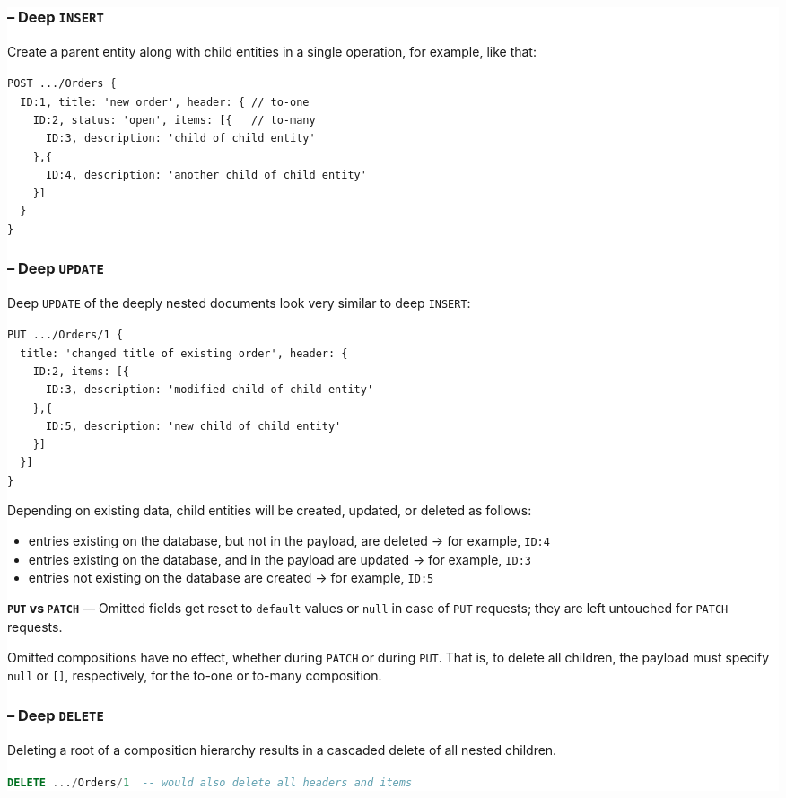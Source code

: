 

### – Deep `INSERT`

Create a parent entity along with child entities in a single operation, for example, like that:

```http
POST .../Orders {
  ID:1, title: 'new order', header: { // to-one
    ID:2, status: 'open', items: [{   // to-many
      ID:3, description: 'child of child entity'
    },{
      ID:4, description: 'another child of child entity'
    }]
  }
}
```



### – Deep `UPDATE`

Deep `UPDATE` of the deeply nested documents look very similar to deep `INSERT`:

```http
PUT .../Orders/1 {
  title: 'changed title of existing order', header: {
    ID:2, items: [{
      ID:3, description: 'modified child of child entity'
    },{
      ID:5, description: 'new child of child entity'
    }]
  }]
}
```

Depending on existing data, child entities will be created, updated, or deleted as follows:

- entries existing on the database, but not in the payload, are deleted → for example, `ID:4`
- entries existing on the database, and in the payload are updated → for example, `ID:3`
- entries not existing on the database are created → for example, `ID:5`

**`PUT` vs `PATCH`** — Omitted fields get reset to `default` values or `null` in case of `PUT` requests; they are left untouched for `PATCH` requests.

Omitted compositions have no effect, whether during `PATCH` or during `PUT`. That is, to delete all children, the payload must specify `null` or `[]`, respectively, for the to-one or to-many composition.



### – Deep `DELETE`

Deleting a root of a composition hierarchy results in a cascaded delete of all nested children.

```sql
DELETE .../Orders/1  -- would also delete all headers and items
```
